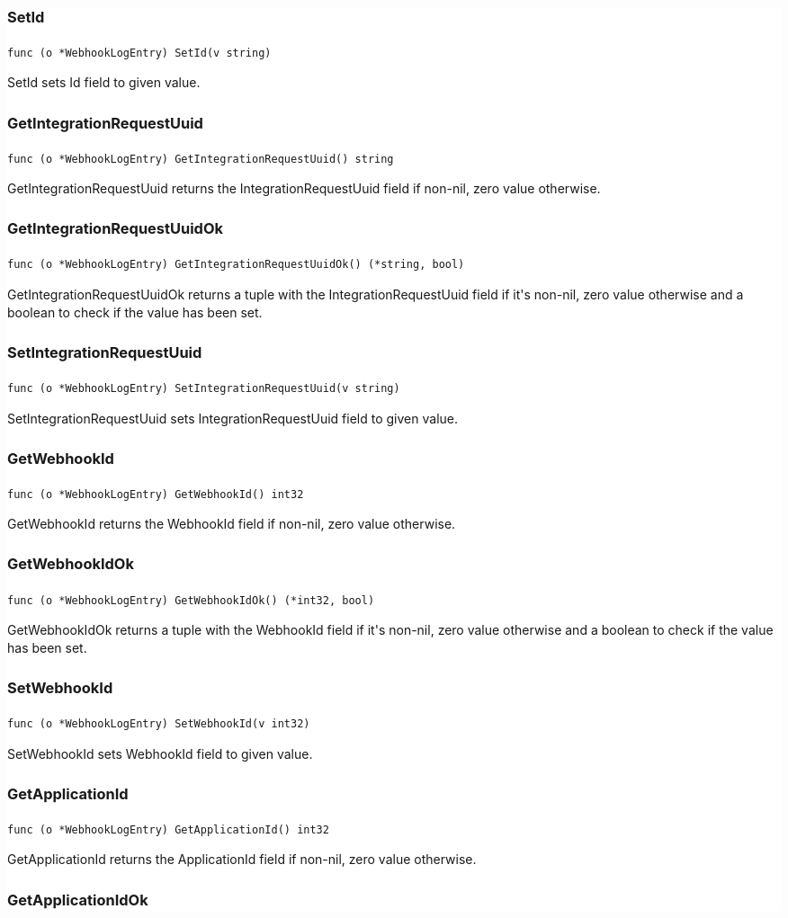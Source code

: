 ### SetId

`func (o *WebhookLogEntry) SetId(v string)`

SetId sets Id field to given value.


### GetIntegrationRequestUuid

`func (o *WebhookLogEntry) GetIntegrationRequestUuid() string`

GetIntegrationRequestUuid returns the IntegrationRequestUuid field if non-nil, zero value otherwise.

### GetIntegrationRequestUuidOk

`func (o *WebhookLogEntry) GetIntegrationRequestUuidOk() (*string, bool)`

GetIntegrationRequestUuidOk returns a tuple with the IntegrationRequestUuid field if it's non-nil, zero value otherwise
and a boolean to check if the value has been set.

### SetIntegrationRequestUuid

`func (o *WebhookLogEntry) SetIntegrationRequestUuid(v string)`

SetIntegrationRequestUuid sets IntegrationRequestUuid field to given value.


### GetWebhookId

`func (o *WebhookLogEntry) GetWebhookId() int32`

GetWebhookId returns the WebhookId field if non-nil, zero value otherwise.

### GetWebhookIdOk

`func (o *WebhookLogEntry) GetWebhookIdOk() (*int32, bool)`

GetWebhookIdOk returns a tuple with the WebhookId field if it's non-nil, zero value otherwise
and a boolean to check if the value has been set.

### SetWebhookId

`func (o *WebhookLogEntry) SetWebhookId(v int32)`

SetWebhookId sets WebhookId field to given value.


### GetApplicationId

`func (o *WebhookLogEntry) GetApplicationId() int32`

GetApplicationId returns the ApplicationId field if non-nil, zero value otherwise.

### GetApplicationIdOk
